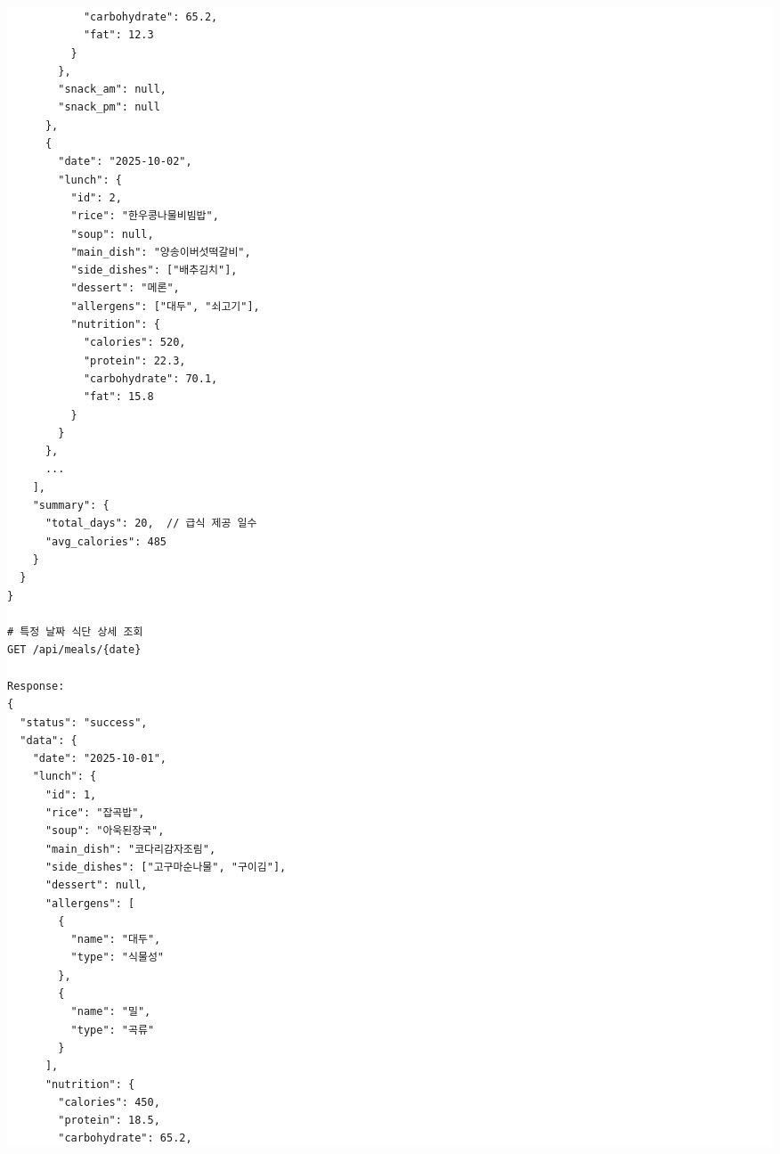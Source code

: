 ```
            "carbohydrate": 65.2,
            "fat": 12.3
          }
        },
        "snack_am": null,
        "snack_pm": null
      },
      {
        "date": "2025-10-02",
        "lunch": {
          "id": 2,
          "rice": "한우콩나물비빔밥",
          "soup": null,
          "main_dish": "양송이버섯떡갈비",
          "side_dishes": ["배추김치"],
          "dessert": "메론",
          "allergens": ["대두", "쇠고기"],
          "nutrition": {
            "calories": 520,
            "protein": 22.3,
            "carbohydrate": 70.1,
            "fat": 15.8
          }
        }
      },
      ...
    ],
    "summary": {
      "total_days": 20,  // 급식 제공 일수
      "avg_calories": 485
    }
  }
}

# 특정 날짜 식단 상세 조회
GET /api/meals/{date}

Response:
{
  "status": "success",
  "data": {
    "date": "2025-10-01",
    "lunch": {
      "id": 1,
      "rice": "잡곡밥",
      "soup": "아욱된장국",
      "main_dish": "코다리감자조림",
      "side_dishes": ["고구마순나물", "구이김"],
      "dessert": null,
      "allergens": [
        {
          "name": "대두",
          "type": "식물성"
        },
        {
          "name": "밀",
          "type": "곡류"
        }
      ],
      "nutrition": {
        "calories": 450,
        "protein": 18.5,
        "carbohydrate": 65.2,
```